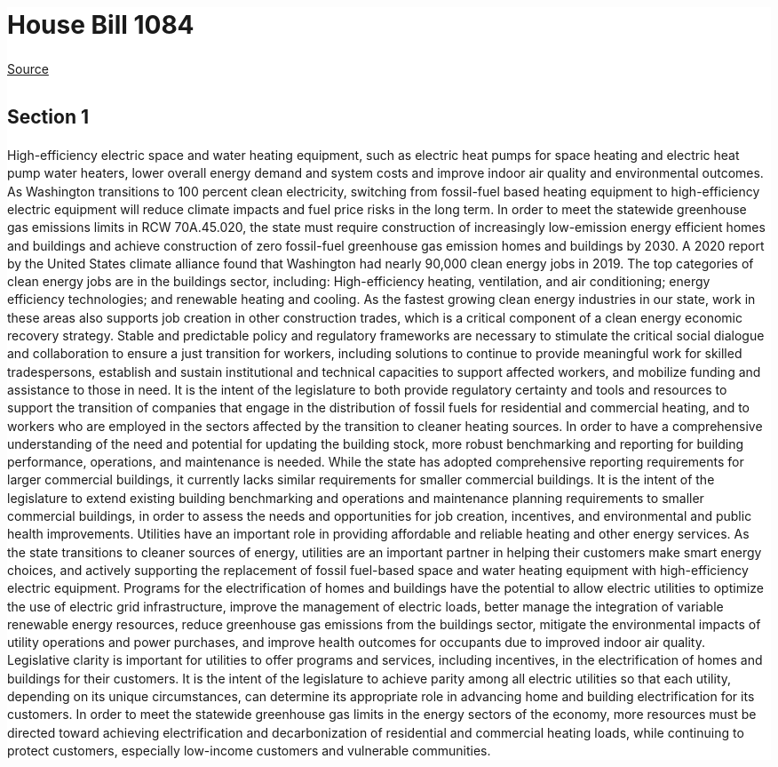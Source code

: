 # House Bill 1084

[Source](http://lawfilesext.leg.wa.gov/biennium/2021-22/Xml/Bills/House%20Bills/1084.xml)
## Section 1
High-efficiency electric space and water heating equipment, such as electric heat pumps for space heating and electric heat pump water heaters, lower overall energy demand and system costs and improve indoor air quality and environmental outcomes.
As Washington transitions to 100 percent clean electricity, switching from fossil-fuel based heating equipment to high-efficiency electric equipment will reduce climate impacts and fuel price risks in the long term.
In order to meet the statewide greenhouse gas emissions limits in RCW 70A.45.020, the state must require construction of increasingly low-emission energy efficient homes and buildings and achieve construction of zero fossil-fuel greenhouse gas emission homes and buildings by 2030. A 2020 report by the United States climate alliance found that Washington had nearly 90,000 clean energy jobs in 2019. The top categories of clean energy jobs are in the buildings sector, including: High-efficiency heating, ventilation, and air conditioning; energy efficiency technologies; and renewable heating and cooling. As the fastest growing clean energy industries in our state, work in these areas also supports job creation in other construction trades, which is a critical component of a clean energy economic recovery strategy.
Stable and predictable policy and regulatory frameworks are necessary to stimulate the critical social dialogue and collaboration to ensure a just transition for workers, including solutions to continue to provide meaningful work for skilled tradespersons, establish and sustain institutional and technical capacities to support affected workers, and mobilize funding and assistance to those in need. It is the intent of the legislature to both provide regulatory certainty and tools and resources to support the transition of companies that engage in the distribution of fossil fuels for residential and commercial heating, and to workers who are employed in the sectors affected by the transition to cleaner heating sources.
In order to have a comprehensive understanding of the need and potential for updating the building stock, more robust benchmarking and reporting for building performance, operations, and maintenance is needed. While the state has adopted comprehensive reporting requirements for larger commercial buildings, it currently lacks similar requirements for smaller commercial buildings. It is the intent of the legislature to extend existing building benchmarking and operations and maintenance planning requirements to smaller commercial buildings, in order to assess the needs and opportunities for job creation, incentives, and environmental and public health improvements.
Utilities have an important role in providing affordable and reliable heating and other energy services. As the state transitions to cleaner sources of energy, utilities are an important partner in helping their customers make smart energy choices, and actively supporting the replacement of fossil fuel-based space and water heating equipment with high-efficiency electric equipment.
Programs for the electrification of homes and buildings have the potential to allow electric utilities to optimize the use of electric grid infrastructure, improve the management of electric loads, better manage the integration of variable renewable energy resources, reduce greenhouse gas emissions from the buildings sector, mitigate the environmental impacts of utility operations and power purchases, and improve health outcomes for occupants due to improved indoor air quality.
Legislative clarity is important for utilities to offer programs and services, including incentives, in the electrification of homes and buildings for their customers. It is the intent of the legislature to achieve parity among all electric utilities so that each utility, depending on its unique circumstances, can determine its appropriate role in advancing home and building electrification for its customers.
In order to meet the statewide greenhouse gas limits in the energy sectors of the economy, more resources must be directed toward achieving electrification and decarbonization of residential and commercial heating loads, while continuing to protect customers, especially low-income customers and vulnerable communities.
